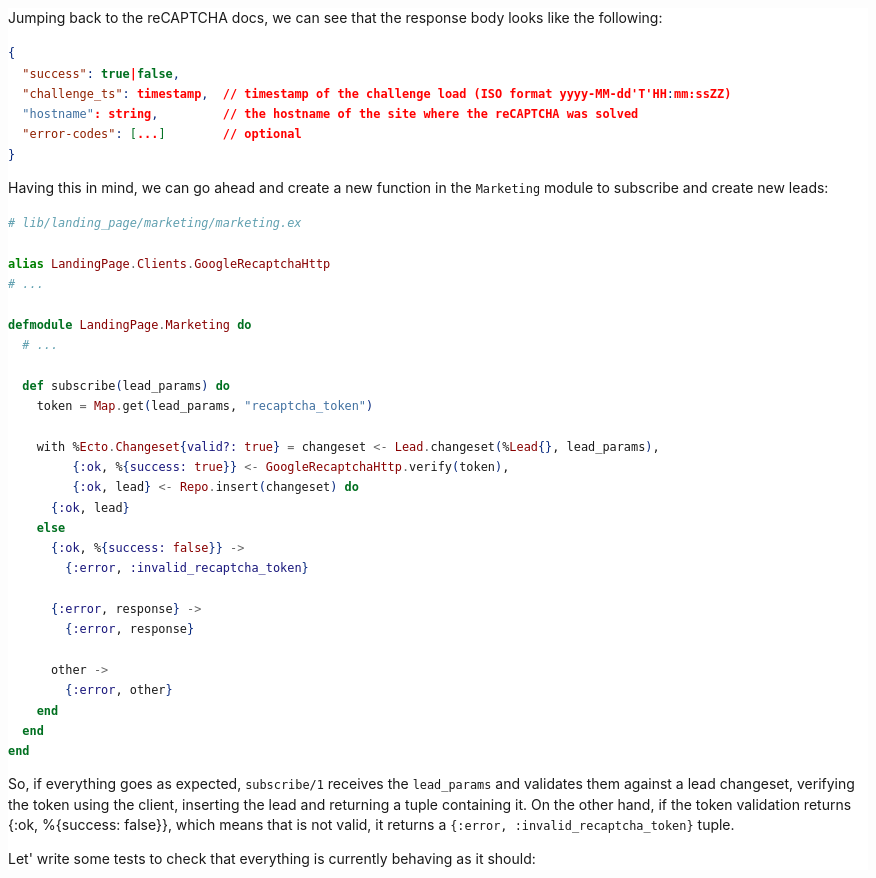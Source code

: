 Jumping back to the reCAPTCHA docs, we can see that the response body
looks like the following:

``` json
{
  "success": true|false,
  "challenge_ts": timestamp,  // timestamp of the challenge load (ISO format yyyy-MM-dd'T'HH:mm:ssZZ)
  "hostname": string,         // the hostname of the site where the reCAPTCHA was solved
  "error-codes": [...]        // optional
}
```

Having this in mind, we can go ahead and create a new function in the
`Marketing` module to subscribe and create new leads:

``` elixir
# lib/landing_page/marketing/marketing.ex

alias LandingPage.Clients.GoogleRecaptchaHttp
# ...

defmodule LandingPage.Marketing do
  # ...

  def subscribe(lead_params) do
    token = Map.get(lead_params, "recaptcha_token")

    with %Ecto.Changeset{valid?: true} = changeset <- Lead.changeset(%Lead{}, lead_params),
         {:ok, %{success: true}} <- GoogleRecaptchaHttp.verify(token),
         {:ok, lead} <- Repo.insert(changeset) do
      {:ok, lead}
    else
      {:ok, %{success: false}} ->
        {:error, :invalid_recaptcha_token}

      {:error, response} ->
        {:error, response}

      other ->
        {:error, other}
    end
  end
end
```

So, if everything goes as expected, `subscribe/1` receives the
`lead_params` and validates them against a lead changeset, verifying the
token using the client, inserting the lead and returning a tuple
containing it. On the other hand, if the token validation returns {:ok,
%{success: false}}, which means that is not valid, it returns a `{:error,
:invalid_recaptcha_token}` tuple.

Let' write some tests to check that everything is currently behaving as it
should:
